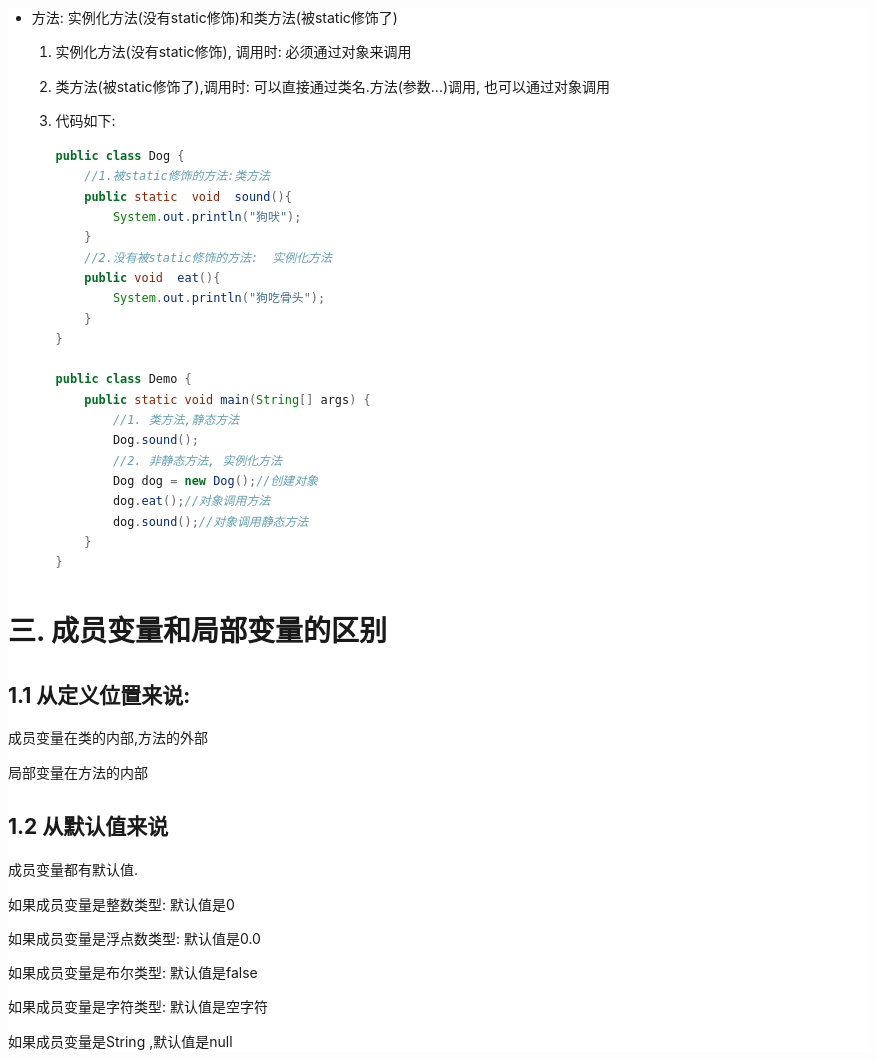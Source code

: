 * 方法:  实例化方法(没有static修饰)和类方法(被static修饰了)

  1.  实例化方法(没有static修饰), 调用时: 必须通过对象来调用

  2. 类方法(被static修饰了),调用时: 可以直接通过类名.方法(参数...)调用, 也可以通过对象调用

  3. 代码如下:

     ~~~~java
     public class Dog {
         //1.被static修饰的方法:类方法
         public static  void  sound(){
             System.out.println("狗吠");
         }
         //2.没有被static修饰的方法:  实例化方法
         public void  eat(){
             System.out.println("狗吃骨头");
         }
     }
     
     public class Demo {
         public static void main(String[] args) {
             //1. 类方法,静态方法
             Dog.sound();
             //2. 非静态方法, 实例化方法
             Dog dog = new Dog();//创建对象
             dog.eat();//对象调用方法
             dog.sound();//对象调用静态方法
         }
     }
     ~~~~

     

# 三.  成员变量和局部变量的区别

## 1.1 从定义位置来说:

成员变量在类的内部,方法的外部

局部变量在方法的内部

## 1.2 从默认值来说

成员变量都有默认值.

如果成员变量是整数类型:  默认值是0

如果成员变量是浮点数类型:  默认值是0.0

如果成员变量是布尔类型:  默认值是false

如果成员变量是字符类型:  默认值是空字符

如果成员变量是String ,默认值是null

